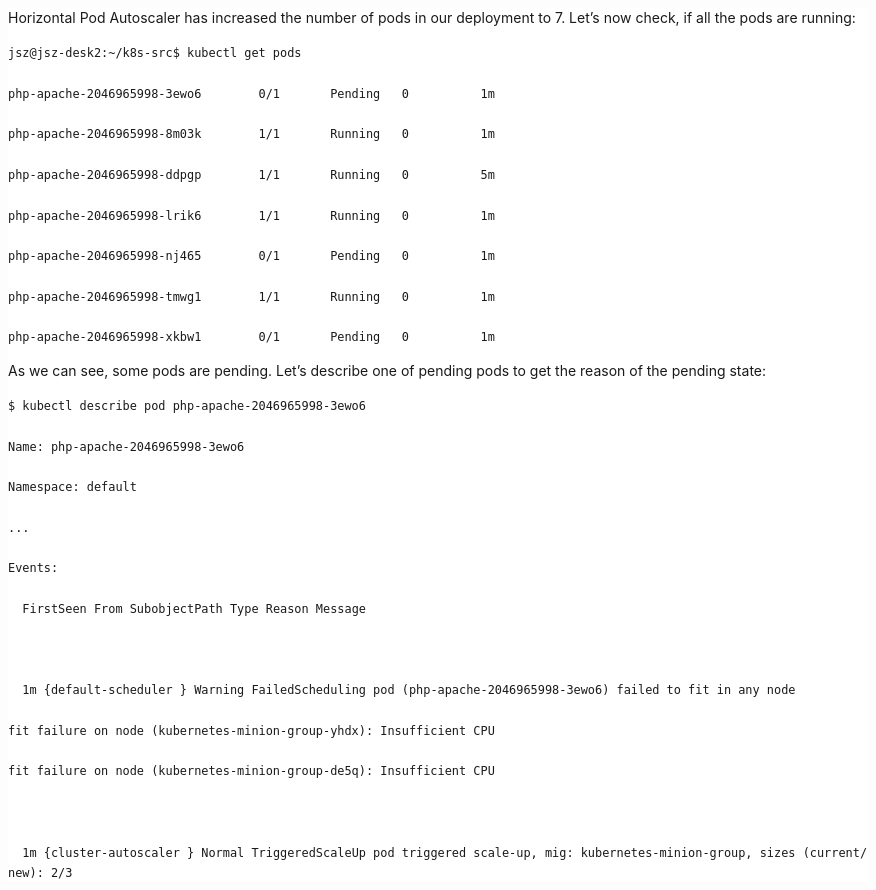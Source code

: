 



Horizontal Pod Autoscaler has increased the number of pods in our deployment to 7. Let’s now check, if all the pods are running:





```
jsz@jsz-desk2:~/k8s-src$ kubectl get pods

php-apache-2046965998-3ewo6        0/1       Pending   0          1m

php-apache-2046965998-8m03k        1/1       Running   0          1m

php-apache-2046965998-ddpgp        1/1       Running   0          5m

php-apache-2046965998-lrik6        1/1       Running   0          1m

php-apache-2046965998-nj465        0/1       Pending   0          1m

php-apache-2046965998-tmwg1        1/1       Running   0          1m

php-apache-2046965998-xkbw1        0/1       Pending   0          1m
 ```




As we can see, some pods are pending. Let’s describe one of pending pods to get the reason of the pending state:





```
$ kubectl describe pod php-apache-2046965998-3ewo6

Name: php-apache-2046965998-3ewo6

Namespace: default

...

Events:

  FirstSeen From SubobjectPath Type Reason Message



  1m {default-scheduler } Warning FailedScheduling pod (php-apache-2046965998-3ewo6) failed to fit in any node

fit failure on node (kubernetes-minion-group-yhdx): Insufficient CPU

fit failure on node (kubernetes-minion-group-de5q): Insufficient CPU



  1m {cluster-autoscaler } Normal TriggeredScaleUp pod triggered scale-up, mig: kubernetes-minion-group, sizes (current/new): 2/3
 ```
